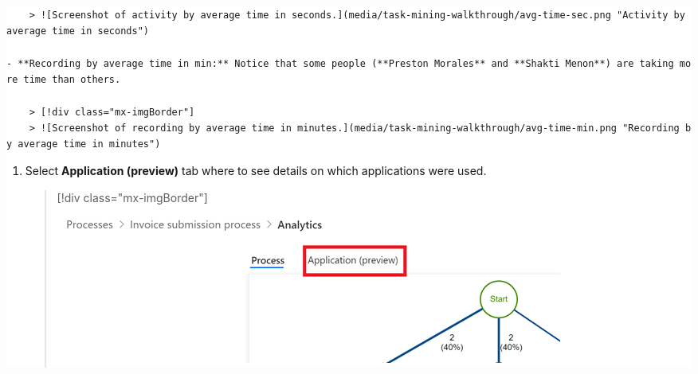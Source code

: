         > ![Screenshot of activity by average time in seconds.](media/task-mining-walkthrough/avg-time-sec.png "Activity by average time in seconds")

    - **Recording by average time in min:** Notice that some people (**Preston Morales** and **Shakti Menon**) are taking more time than others.

        > [!div class="mx-imgBorder"]
        > ![Screenshot of recording by average time in minutes.](media/task-mining-walkthrough/avg-time-min.png "Recording by average time in minutes")
 
1. Select **Application (preview)** tab where to see details on which applications were used.

    > [!div class="mx-imgBorder"]
    > ![Screenshot of Application (preview).](media/task-mining-walkthrough/app-preview.png "Application (preview)")
